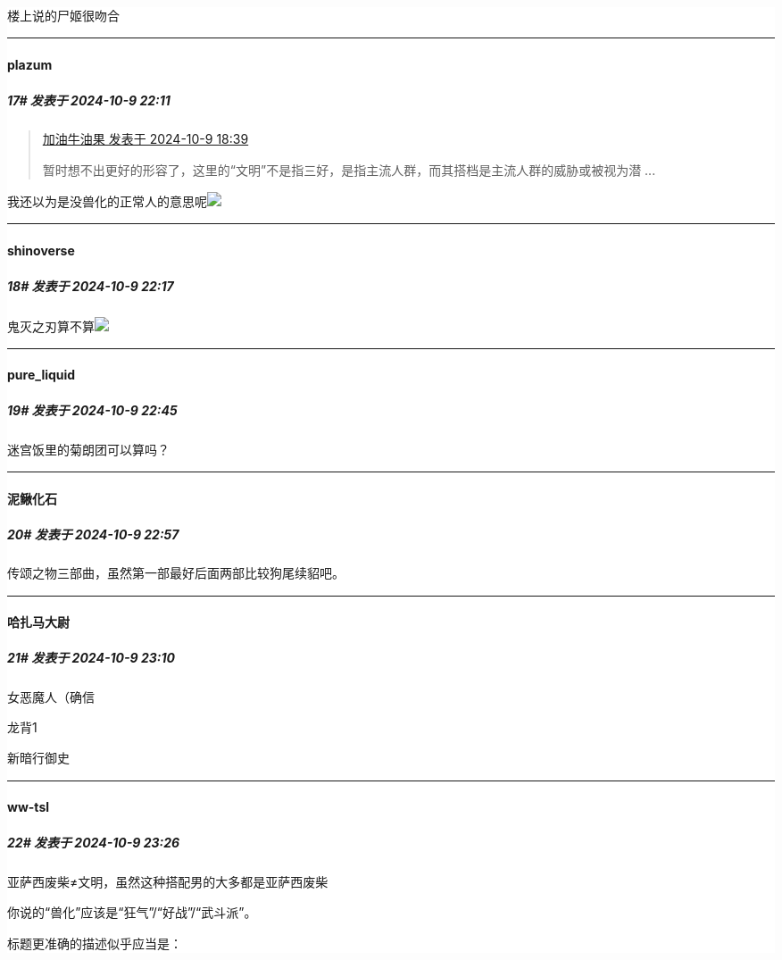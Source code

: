 楼上说的尸姬很吻合

*****

####  plazum  
##### 17#       发表于 2024-10-9 22:11

<blockquote><a href="httphttps://bbs.saraba1st.com/2b/forum.php?mod=redirect&amp;goto=findpost&amp;pid=66410112&amp;ptid=2202190" target="_blank">加油牛油果 发表于 2024-10-9 18:39</a>

暂时想不出更好的形容了，这里的“文明”不是指三好，是指主流人群，而其搭档是主流人群的威胁或被视为潜 ...</blockquote>
我还以为是没兽化的正常人的意思呢<img src="https://static.saraba1st.com/image/smiley/face2017/068.png" referrerpolicy="no-referrer">

*****

####  shinoverse  
##### 18#       发表于 2024-10-9 22:17

鬼灭之刃算不算<img src="https://static.saraba1st.com/image/smiley/face2017/067.png" referrerpolicy="no-referrer">

*****

####  pure_liquid  
##### 19#       发表于 2024-10-9 22:45

迷宫饭里的菊朗团可以算吗？

*****

####  泥鳅化石  
##### 20#       发表于 2024-10-9 22:57

传颂之物三部曲，虽然第一部最好后面两部比较狗尾续貂吧。

*****

####  哈扎马大尉  
##### 21#       发表于 2024-10-9 23:10

女恶魔人（确信

龙背1

新暗行御史

*****

####  ww-tsl  
##### 22#       发表于 2024-10-9 23:26

亚萨西废柴≠文明，虽然这种搭配男的大多都是亚萨西废柴

你说的“兽化”应该是“狂气”/“好战”/“武斗派”。

标题更准确的描述似乎应当是：
